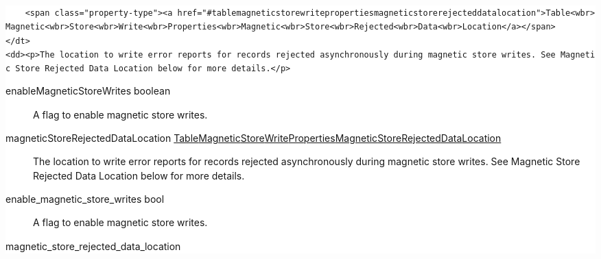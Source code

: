         <span class="property-type"><a href="#tablemagneticstorewritepropertiesmagneticstorerejecteddatalocation">Table<wbr>Magnetic<wbr>Store<wbr>Write<wbr>Properties<wbr>Magnetic<wbr>Store<wbr>Rejected<wbr>Data<wbr>Location</a></span>
    </dt>
    <dd><p>The location to write error reports for records rejected asynchronously during magnetic store writes. See Magnetic Store Rejected Data Location below for more details.</p>
</dd></dl>
</pulumi-choosable>
</div>

<div>
<pulumi-choosable type="language" values="javascript,typescript">
<dl class="resources-properties"><dt class="property-optional"
            title="Optional">
        <span id="enablemagneticstorewrites_nodejs">
<a data-swiftype-name="resource-property" data-swiftype-type="text" href="#enablemagneticstorewrites_nodejs" style="color: inherit; text-decoration: inherit;">enable<wbr>Magnetic<wbr>Store<wbr>Writes</a>
</span>
        <span class="property-indicator"></span>
        <span class="property-type">boolean</span>
    </dt>
    <dd><p>A flag to enable magnetic store writes.</p>
</dd><dt class="property-optional"
            title="Optional">
        <span id="magneticstorerejecteddatalocation_nodejs">
<a data-swiftype-name="resource-property" data-swiftype-type="text" href="#magneticstorerejecteddatalocation_nodejs" style="color: inherit; text-decoration: inherit;">magnetic<wbr>Store<wbr>Rejected<wbr>Data<wbr>Location</a>
</span>
        <span class="property-indicator"></span>
        <span class="property-type"><a href="#tablemagneticstorewritepropertiesmagneticstorerejecteddatalocation">Table<wbr>Magnetic<wbr>Store<wbr>Write<wbr>Properties<wbr>Magnetic<wbr>Store<wbr>Rejected<wbr>Data<wbr>Location</a></span>
    </dt>
    <dd><p>The location to write error reports for records rejected asynchronously during magnetic store writes. See Magnetic Store Rejected Data Location below for more details.</p>
</dd></dl>
</pulumi-choosable>
</div>

<div>
<pulumi-choosable type="language" values="python">
<dl class="resources-properties"><dt class="property-optional"
            title="Optional">
        <span id="enable_magnetic_store_writes_python">
<a data-swiftype-name="resource-property" data-swiftype-type="text" href="#enable_magnetic_store_writes_python" style="color: inherit; text-decoration: inherit;">enable_<wbr>magnetic_<wbr>store_<wbr>writes</a>
</span>
        <span class="property-indicator"></span>
        <span class="property-type">bool</span>
    </dt>
    <dd><p>A flag to enable magnetic store writes.</p>
</dd><dt class="property-optional"
            title="Optional">
        <span id="magnetic_store_rejected_data_location_python">
<a data-swiftype-name="resource-property" data-swiftype-type="text" href="#magnetic_store_rejected_data_location_python" style="color: inherit; text-decoration: inherit;">magnetic_<wbr>store_<wbr>rejected_<wbr>data_<wbr>location</a>
</span>
        <span class="property-indicator"></span>